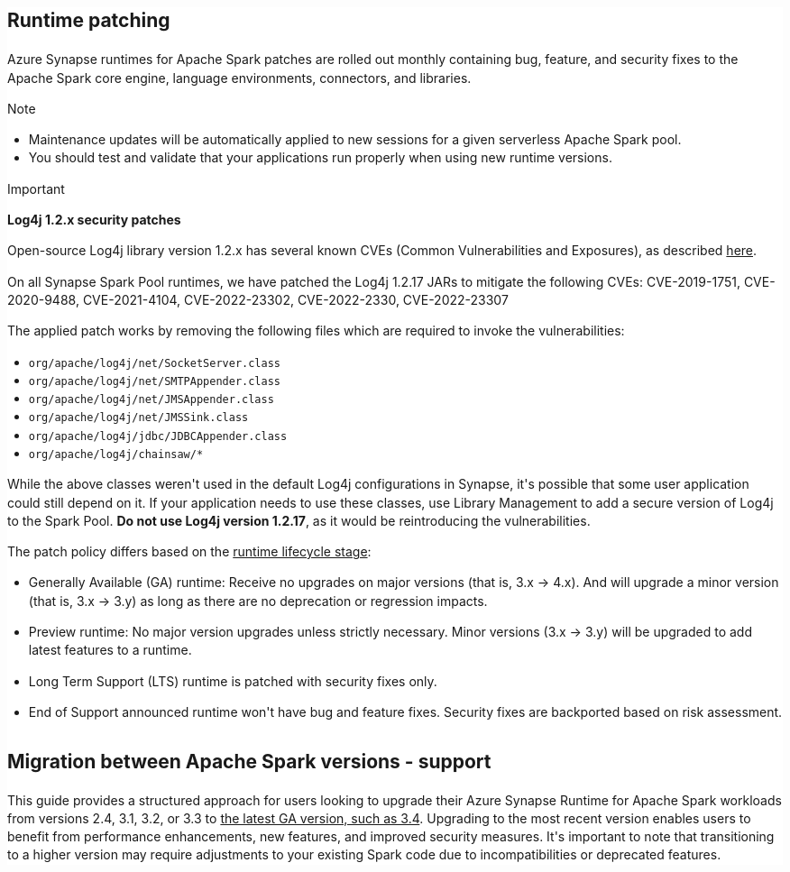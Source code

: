 ## Runtime patching

Azure Synapse runtimes for Apache Spark patches are rolled out monthly containing bug, feature, and security fixes to the Apache Spark core engine, language environments, connectors, and libraries.
> [!NOTE]  
> - Maintenance updates will be automatically applied to new sessions for a given serverless Apache Spark pool.  
> - You should test and validate that your applications run properly when using new runtime versions.

> [!IMPORTANT]  
> __Log4j 1.2.x security patches__
>  
> Open-source Log4j library version 1.2.x has several known CVEs (Common Vulnerabilities and Exposures), as described [here](https://logging.apache.org/log4j/1.2/index.html).
>  
> On all Synapse Spark Pool runtimes, we have patched the Log4j 1.2.17 JARs to mitigate the following CVEs: CVE-2019-1751, CVE-2020-9488, CVE-2021-4104, CVE-2022-23302, CVE-2022-2330, CVE-2022-23307
>  
> The applied patch works by removing the following files which are required to invoke the vulnerabilities:
> * ```org/apache/log4j/net/SocketServer.class```
> * ```org/apache/log4j/net/SMTPAppender.class```
> * ```org/apache/log4j/net/JMSAppender.class```
> * ```org/apache/log4j/net/JMSSink.class```
> * ```org/apache/log4j/jdbc/JDBCAppender.class```
> * ```org/apache/log4j/chainsaw/*```
>  
> While the above classes weren't used in the default Log4j configurations in Synapse, it's possible that some user application could still depend on it. If your application needs to use these classes, use Library Management to add a secure version of Log4j to the Spark Pool. __Do not use Log4j version 1.2.17__, as it would be reintroducing the vulnerabilities.

The patch policy differs based on the [runtime lifecycle stage](./runtime-for-apache-spark-lifecycle-and-supportability.md):

- Generally Available (GA) runtime: Receive no upgrades on major versions (that is, 3.x -> 4.x). And will upgrade a minor version (that is, 3.x -> 3.y) as long as there are no deprecation or regression impacts.

- Preview runtime: No major version upgrades unless strictly necessary. Minor versions (3.x -> 3.y) will be upgraded to add latest features to a runtime.

- Long Term Support (LTS) runtime is patched with security fixes only.

- End of Support announced runtime won't have bug and feature fixes. Security fixes are backported based on risk assessment.


## Migration between Apache Spark versions - support

This guide provides a structured approach for users looking to upgrade their Azure Synapse Runtime for Apache Spark workloads from versions 2.4, 3.1, 3.2, or 3.3 to [the latest GA version, such as 3.4](./apache-spark-34-runtime.md). Upgrading to the most recent version enables users to benefit from performance enhancements, new features, and improved security measures. It's important to note that transitioning to a higher version may require adjustments to your existing Spark code due to incompatibilities or deprecated features.
